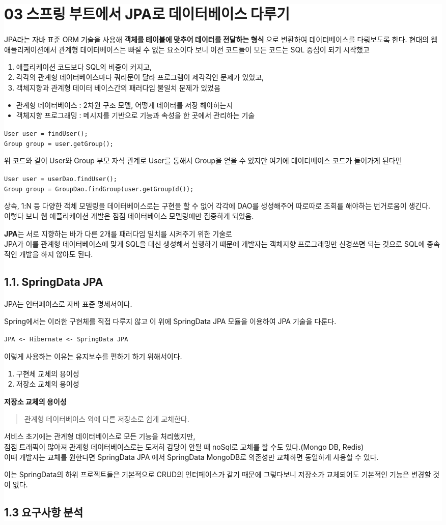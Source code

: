 # 03 스프링 부트에서 JPA로 데이터베이스 다루기

JPA라는 자바 표준 ORM 기술을 사용해 **객체를 테이블에 맞추어 데이터를 전달하는 형식** 으로 변환하여 데이터베이스를 다뤄보도록 한다.
현대의 웹 애플리케이션에서 관계형 데이터베이스는 빠질 수 없는 요소이다 보니 이전 코드들이 모든 코드는 SQL 중심이 되기 시작했고          

1. 애플리케이션 코드보다 SQL의 비중이 커지고,
2. 각각의 관계형 데이터베이스마다 쿼리문이 달라 프로그램이 제각각인 문제가 있었고,
3. 객체지향과 관계형 데이터 베이스간의 패러다임 불일치 문제가 있었음
* 관계형 데이터베이스 : 2차원 구조 모델, 어떻게 데이터를 저장 해야하는지 
* 객체지향 프로그래밍 : 메시지를 기반으로 기능과 속성을 한 곳에서 관리하는 기술


```
User user = findUser();
Group group = user.getGroup();
```
위 코드와 같이 User와 Group 부모 자식 관계로 User를 통해서 Group을 얻을 수 있지만
여기에 데이터베이스 코드가 들어가게 된다면  
```
User user = userDao.findUser();
Group group = GroupDao.findGroup(user.getGroupId());
```
상속, 1:N 등 다양한 객체 모델링을 데이터베이스로는 구현을 할 수 없어 각각에 DAO를 생성해주어 따로따로 조회를 해야하는 번거로움이 생긴다.          
이렇다 보니 웹 애플리케이션 개발은 점점 데이터베이스 모델링에만 집중하게 되었음. 


**JPA**는 서로 지향하는 바가 다른 2개를 패러다임 일치를 시켜주기 위한 기술로    
JPA가 이를 관계형 데이터베이스에 맞게 SQL을 대신 생성해서 실행하기 때문에 개발자는 객체지향 프로그래밍만 신경쓰면 되는 것으로 SQL에 종속적인 개발을 하지 않아도 된다.  


## 1.1. SpringData JPA 

JPA는 인터페이스로 자바 표준 명세서이다.  
  
Spring에서는 이러한 구현체를 직접 다루지 않고 이 위에 SpringData JPA 모듈을 이용하여 JPA 기술을 다룬다.  

```
JPA <- Hibernate <- SpringData JPA
```  

이렇게 사용하는 이유는 유지보수를 편하기 하기 위해서이다.   
    
1. 구현체 교체의 용이성  
2. 저장소 교체의 용이성   



**저장소 교체의 용이성**

> 관계형 데이터베이스 외에 다른 저장소로 쉽게 교체한다.

서비스 초기에는 관계형 데이터베이스로 모든 기능을 처리했지만,  
점점 트래픽이 많아져 관계형 데이터베이스로는 도저히 감당이 안될 때 noSql로 교체를 할 수도 있다.(Mongo DB, Redis)   
이때 개발자는 교체를 원한다면 SpringData JPA 에서 SpringData MongoDB로 의존성만 교체하면 동일하게 사용할 수 있다.
   
이는 SpringData의 하위 프로젝트들은 기본적으로 CRUD의 인터페이스가 같기 때문에 그렇다보니 저장소가 교체되어도 기본적인 기능은 변경할 것이 없다. 


## 1.3 요구사항 분석
     